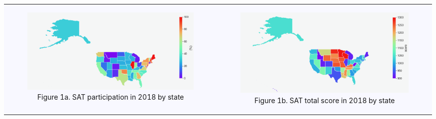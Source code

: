 </div>


<table><tr>
<td bgcolor="ghostwhite"> 
    <figure>
        <center><img src="./images/SAT_US_Part.png"  align=”center” /></center> 
        <center><figcaption>Figure 1a. SAT participation in 2018 by state</figcaption></center>
    </figure>
</td>    
<td bgcolor="ghostwhite">
    <figure>
        <center><img src="./images/SAT_US_Score.png" align=”center /></center>
        <center><figcaption>Figure 1b. SAT total score in 2018 by state</figcaption></center>
    </figure> 
</td>    
</tr></table>  
